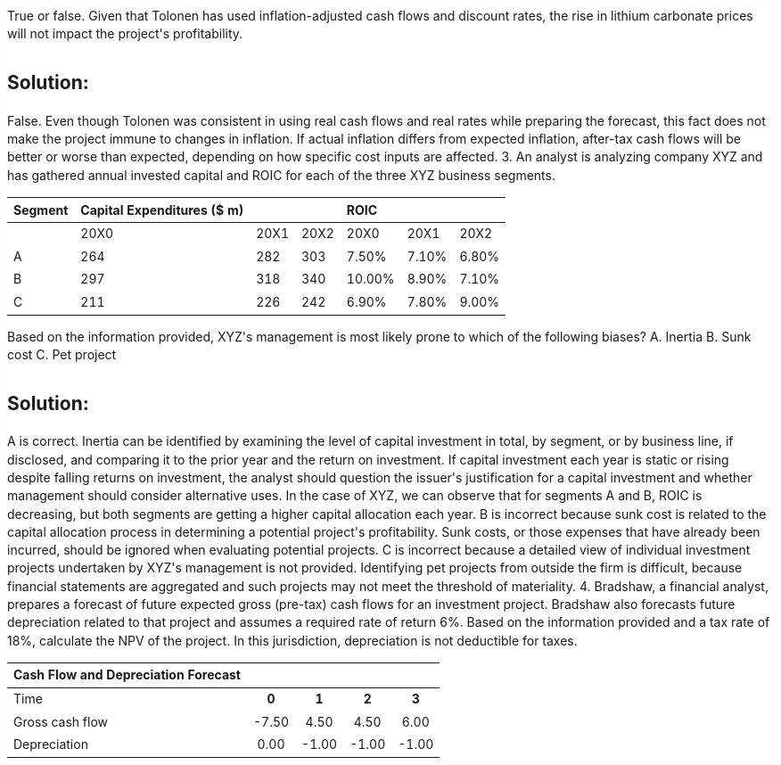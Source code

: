 True or false. Given that Tolonen has used inflation-adjusted cash flows and discount rates, the rise in lithium carbonate prices will not impact the project's profitability.

## Solution:

False. Even though Tolonen was consistent in using real cash flows and real rates while preparing the forecast, this fact does not make the project immune to changes in inflation. If actual inflation differs from expected inflation, after-tax cash flows will be better or worse than expected, depending on how specific cost inputs are affected.
3. An analyst is analyzing company XYZ and has gathered annual invested capital and ROIC for each of the three XYZ business segments.

| Segment | Capital Expenditures (\$ m) |  |  | ROIC |  |  |
| :--- | :--- | :--- | :--- | :--- | :--- | :--- |
|  | 20X0 | 20X1 | 20X2 | 20X0 | 20X1 | 20X2 |
| A | 264 | 282 | 303 | 7.50\% | 7.10\% | 6.80\% |
| B | 297 | 318 | 340 | 10.00\% | 8.90\% | 7.10\% |
| C | 211 | 226 | 242 | 6.90\% | 7.80\% | 9.00\% |

Based on the information provided, XYZ's management is most likely prone to which of the following biases?
A. Inertia
B. Sunk cost
C. Pet project

## Solution:

A is correct. Inertia can be identified by examining the level of capital investment in total, by segment, or by business line, if disclosed, and comparing it to the prior year and the return on investment. If capital investment each year is static or rising despite falling returns on investment, the analyst should question the issuer's justification for a capital investment and whether management should consider alternative uses. In the case of XYZ, we can observe that for segments A and B, ROIC is decreasing, but both segments are getting a higher capital allocation each year.
B is incorrect because sunk cost is related to the capital allocation process in determining a potential project's profitability. Sunk costs, or those expenses that have already been incurred, should be ignored when evaluating potential projects.
C is incorrect because a detailed view of individual investment projects undertaken by XYZ's management is not provided. Identifying pet projects from outside the firm is difficult, because financial statements are aggregated and such projects may not meet the threshold of materiality.
4. Bradshaw, a financial analyst, prepares a forecast of future expected gross (pre-tax) cash flows for an investment project. Bradshaw also forecasts future depreciation related to that project and assumes a required rate of return $6 \%$. Based on the information provided and a tax rate of $18 \%$, calculate
the NPV of the project. In this jurisdiction, depreciation is not deductible for taxes.

| Cash Flow and Depreciation Forecast |  |  |  |  |
| :--- | :---: | :---: | :---: | :---: |
| Time | $\mathbf{0}$ | $\mathbf{1}$ | $\mathbf{2}$ | $\mathbf{3}$ |
| Gross cash flow | -7.50 | 4.50 | 4.50 | 6.00 |
| Depreciation | 0.00 | -1.00 | -1.00 | -1.00 |
